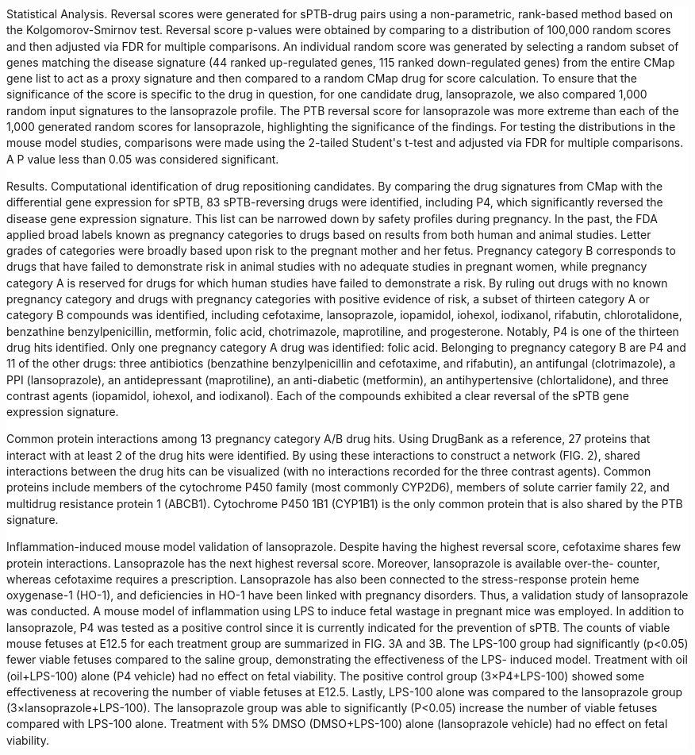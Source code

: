 Statistical Analysis. Reversal scores were generated for sPTB-drug pairs using a non-parametric, rank-based method based on the Kolgomorov-Smirnov test. Reversal score p-values were obtained by comparing to a distribution of 100,000 random scores and then adjusted via FDR for multiple comparisons. An individual random score was generated by selecting a random subset of genes matching the disease signature (44 ranked up-regulated genes, 115 ranked down-regulated genes) from the entire CMap gene list to act as a proxy signature and then compared to a random CMap drug for score calculation. To ensure that the significance of the score is specific to the drug in question, for one candidate drug, lansoprazole, we also compared 1,000 random input signatures to the lansoprazole profile. The PTB reversal score for lansoprazole was more extreme than each of the 1,000 generated random scores for lansoprazole, highlighting the significance of the findings. For testing the distributions in the mouse model studies, comparisons were made using the 2-tailed Student's t-test and adjusted via FDR for multiple comparisons. A P value less than 0.05 was considered significant.

Results. Computational identification of drug repositioning candidates. By comparing the drug signatures from CMap with the differential gene expression for sPTB, 83 sPTB-reversing drugs were identified, including P4, which significantly reversed the disease gene expression signature. This list can be narrowed down by safety profiles during pregnancy. In the past, the FDA applied broad labels known as pregnancy categories to drugs based on results from both human and animal studies. Letter grades of categories were broadly based upon risk to the pregnant mother and her fetus. Pregnancy category B corresponds to drugs that have failed to demonstrate risk in animal studies with no adequate studies in pregnant women, while pregnancy category A is reserved for drugs for which human studies have failed to demonstrate a risk. By ruling out drugs with no known pregnancy category and drugs with pregnancy categories with positive evidence of risk, a subset of thirteen category A or category B compounds was identified, including cefotaxime, lansoprazole, iopamidol, iohexol, iodixanol, rifabutin, chlorotalidone, benzathine benzylpenicillin, metformin, folic acid, chotrimazole, maprotiline, and progesterone. Notably, P4 is one of the thirteen drug hits identified. Only one pregnancy category A drug was identified: folic acid. Belonging to pregnancy category B are P4 and 11 of the other drugs: three antibiotics (benzathine benzylpenicillin and cefotaxime, and rifabutin), an antifungal (clotrimazole), a PPI (lansoprazole), an antidepressant (maprotiline), an anti-diabetic (metformin), an antihypertensive (chlortalidone), and three contrast agents (iopamidol, iohexol, and iodixanol). Each of the compounds exhibited a clear reversal of the sPTB gene expression signature.

Common protein interactions among 13 pregnancy category A/B drug hits. Using DrugBank as a reference, 27 proteins that interact with at least 2 of the drug hits were identified. By using these interactions to construct a network (FIG. 2), shared interactions between the drug hits can be visualized (with no interactions recorded for the three contrast agents). Common proteins include members of the cytochrome P450 family (most commonly CYP2D6), members of solute carrier family 22, and multidrug resistance protein 1 (ABCB1). Cytochrome P450 1B1 (CYP1B1) is the only common protein that is also shared by the PTB signature.

Inflammation-induced mouse model validation of lansoprazole. Despite having the highest reversal score, cefotaxime shares few protein interactions. Lansoprazole has the next highest reversal score. Moreover, lansoprazole is available over-the- counter, whereas cefotaxime requires a prescription. Lansoprazole has also been connected to the stress-response protein heme oxygenase-1 (HO-1), and deficiencies in HO-1 have been linked with pregnancy disorders. Thus, a validation study of lansoprazole was conducted. A mouse model of inflammation using LPS to induce fetal wastage in pregnant mice was employed. In addition to lansoprazole, P4 was tested as a positive control since it is currently indicated for the prevention of sPTB. The counts of viable mouse fetuses at E12.5 for each treatment group are summarized in FIG. 3A and 3B. The LPS-100 group had significantly (p<0.05) fewer viable fetuses compared to the saline group, demonstrating the effectiveness of the LPS- induced model. Treatment with oil (oil+LPS-100) alone (P4 vehicle) had no effect on fetal viability. The positive control group (3×P4+LPS-100) showed some effectiveness at recovering the number of viable fetuses at E12.5. Lastly, LPS-100 alone was compared to the lansoprazole group (3×lansoprazole+LPS-100). The lansoprazole group was able to significantly (P<0.05) increase the number of viable fetuses compared with LPS-100 alone. Treatment with 5% DMSO (DMSO+LPS-100) alone (lansoprazole vehicle) had no effect on fetal viability.

